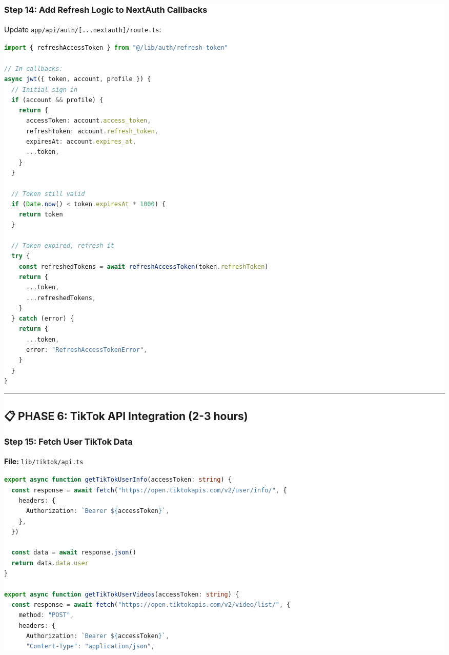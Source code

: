 ### Step 14: Add Refresh Logic to NextAuth Callbacks
Update `app/api/auth/[...nextauth]/route.ts`:

```typescript
import { refreshAccessToken } from "@/lib/auth/refresh-token"

// In callbacks:
async jwt({ token, account, profile }) {
  // Initial sign in
  if (account && profile) {
    return {
      accessToken: account.access_token,
      refreshToken: account.refresh_token,
      expiresAt: account.expires_at,
      ...token,
    }
  }

  // Token still valid
  if (Date.now() < token.expiresAt * 1000) {
    return token
  }

  // Token expired, refresh it
  try {
    const refreshedTokens = await refreshAccessToken(token.refreshToken)
    return {
      ...token,
      ...refreshedTokens,
    }
  } catch (error) {
    return {
      ...token,
      error: "RefreshAccessTokenError",
    }
  }
}
```

---

## 📋 **PHASE 6: TikTok API Integration** (2-3 hours)

### Step 15: Fetch User TikTok Data
**File:** `lib/tiktok/api.ts`

```typescript
export async function getTikTokUserInfo(accessToken: string) {
  const response = await fetch("https://open.tiktokapis.com/v2/user/info/", {
    headers: {
      Authorization: `Bearer ${accessToken}`,
    },
  })

  const data = await response.json()
  return data.data.user
}

export async function getTikTokUserVideos(accessToken: string) {
  const response = await fetch("https://open.tiktokapis.com/v2/video/list/", {
    method: "POST",
    headers: {
      Authorization: `Bearer ${accessToken}`,
      "Content-Type": "application/json",
```